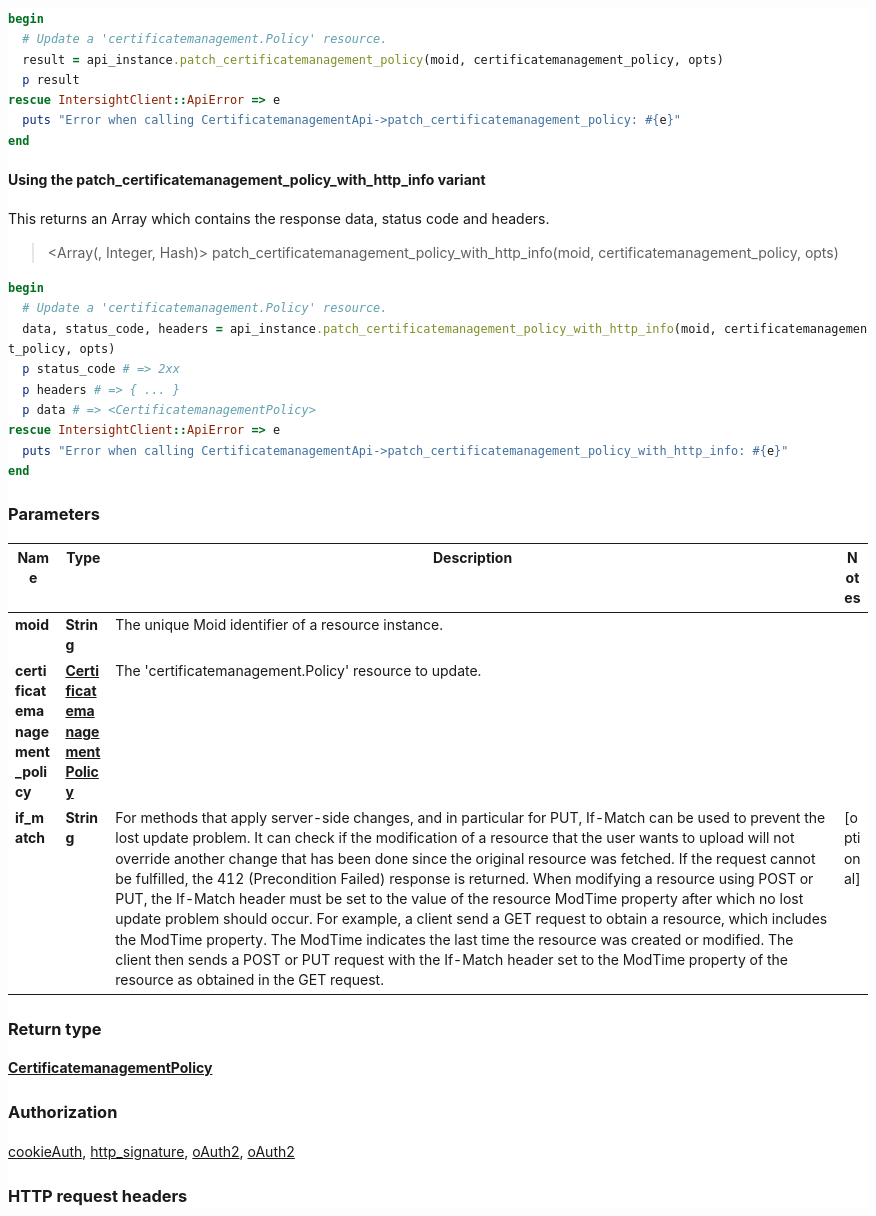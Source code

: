 ```ruby
begin
  # Update a 'certificatemanagement.Policy' resource.
  result = api_instance.patch_certificatemanagement_policy(moid, certificatemanagement_policy, opts)
  p result
rescue IntersightClient::ApiError => e
  puts "Error when calling CertificatemanagementApi->patch_certificatemanagement_policy: #{e}"
end
```

#### Using the patch_certificatemanagement_policy_with_http_info variant

This returns an Array which contains the response data, status code and headers.

> <Array(<CertificatemanagementPolicy>, Integer, Hash)> patch_certificatemanagement_policy_with_http_info(moid, certificatemanagement_policy, opts)

```ruby
begin
  # Update a 'certificatemanagement.Policy' resource.
  data, status_code, headers = api_instance.patch_certificatemanagement_policy_with_http_info(moid, certificatemanagement_policy, opts)
  p status_code # => 2xx
  p headers # => { ... }
  p data # => <CertificatemanagementPolicy>
rescue IntersightClient::ApiError => e
  puts "Error when calling CertificatemanagementApi->patch_certificatemanagement_policy_with_http_info: #{e}"
end
```

### Parameters

| Name | Type | Description | Notes |
| ---- | ---- | ----------- | ----- |
| **moid** | **String** | The unique Moid identifier of a resource instance. |  |
| **certificatemanagement_policy** | [**CertificatemanagementPolicy**](CertificatemanagementPolicy.md) | The &#39;certificatemanagement.Policy&#39; resource to update. |  |
| **if_match** | **String** | For methods that apply server-side changes, and in particular for PUT, If-Match can be used to prevent the lost update problem. It can check if the modification of a resource that the user wants to upload will not override another change that has been done since the original resource was fetched. If the request cannot be fulfilled, the 412 (Precondition Failed) response is returned. When modifying a resource using POST or PUT, the If-Match header must be set to the value of the resource ModTime property after which no lost update problem should occur. For example, a client send a GET request to obtain a resource, which includes the ModTime property. The ModTime indicates the last time the resource was created or modified. The client then sends a POST or PUT request with the If-Match header set to the ModTime property of the resource as obtained in the GET request. | [optional] |

### Return type

[**CertificatemanagementPolicy**](CertificatemanagementPolicy.md)

### Authorization

[cookieAuth](../README.md#cookieAuth), [http_signature](../README.md#http_signature), [oAuth2](../README.md#oAuth2), [oAuth2](../README.md#oAuth2)

### HTTP request headers
